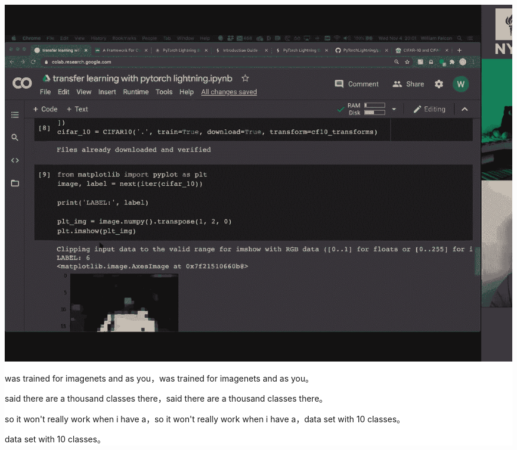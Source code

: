 ![](img/f8f008e2808f19882aa25f551e7c2493_55.png)

was trained for imagenets and as you，was trained for imagenets and as you。

said there are a thousand classes there，said there are a thousand classes there。

so it won't really work when i have a，so it won't really work when i have a，data set with 10 classes。

data set with 10 classes。

